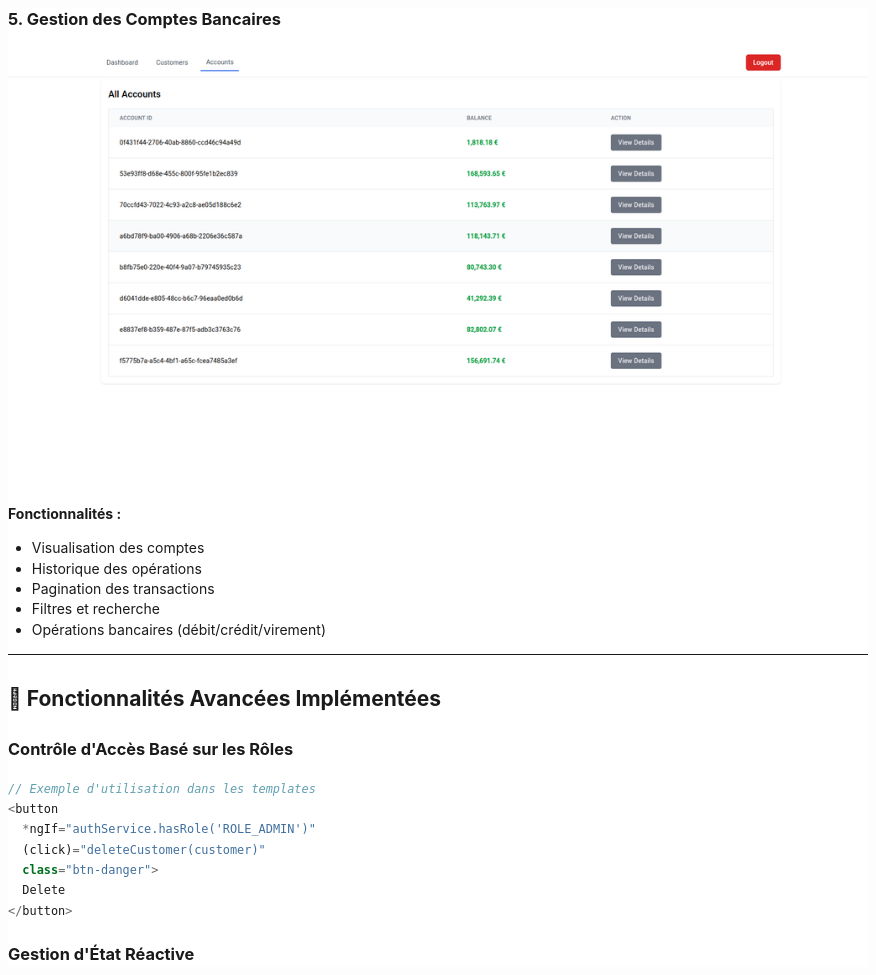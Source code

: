 ### 5. Gestion des Comptes Bancaires

![alt text](image-2.png)

**Fonctionnalités :**

- Visualisation des comptes
- Historique des opérations
- Pagination des transactions
- Filtres et recherche
- Opérations bancaires (débit/crédit/virement)



---

## 🚀 Fonctionnalités Avancées Implémentées

### Contrôle d'Accès Basé sur les Rôles

```typescript
// Exemple d'utilisation dans les templates
<button
  *ngIf="authService.hasRole('ROLE_ADMIN')"
  (click)="deleteCustomer(customer)"
  class="btn-danger">
  Delete
</button>
```

### Gestion d'État Réactive
